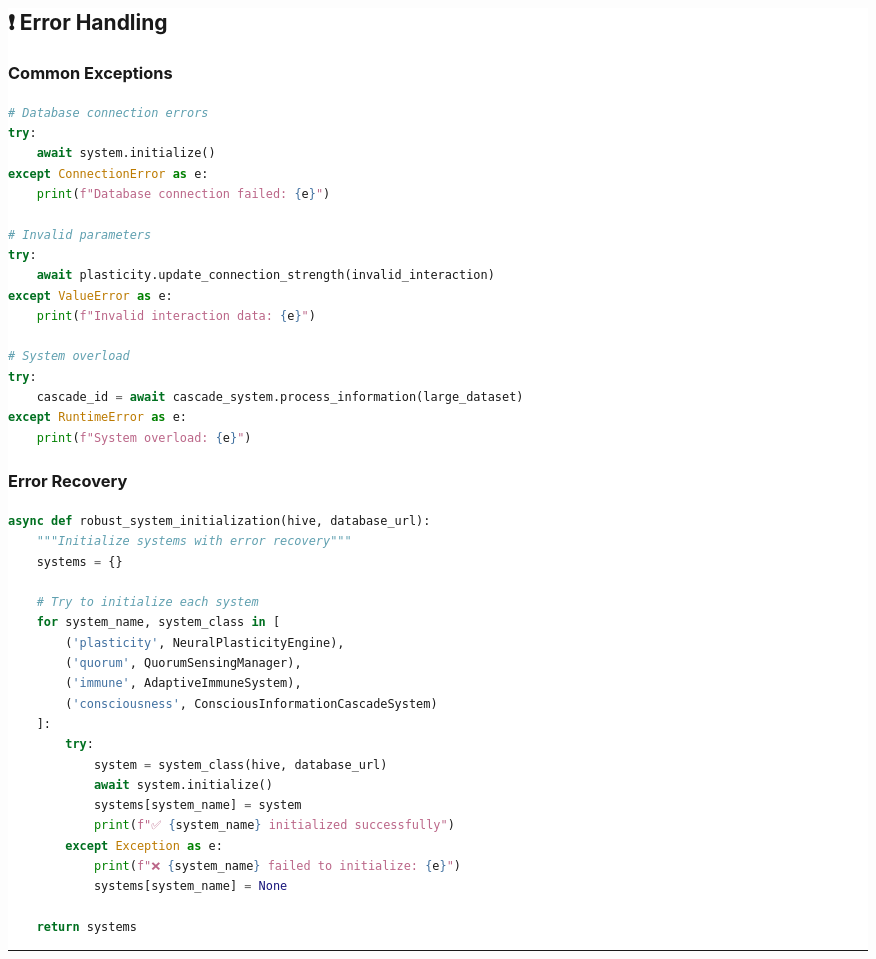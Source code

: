 
## ❗ Error Handling

### Common Exceptions

```python
# Database connection errors
try:
    await system.initialize()
except ConnectionError as e:
    print(f"Database connection failed: {e}")

# Invalid parameters
try:
    await plasticity.update_connection_strength(invalid_interaction)
except ValueError as e:
    print(f"Invalid interaction data: {e}")

# System overload
try:
    cascade_id = await cascade_system.process_information(large_dataset)
except RuntimeError as e:
    print(f"System overload: {e}")
```

### Error Recovery

```python
async def robust_system_initialization(hive, database_url):
    """Initialize systems with error recovery"""
    systems = {}
    
    # Try to initialize each system
    for system_name, system_class in [
        ('plasticity', NeuralPlasticityEngine),
        ('quorum', QuorumSensingManager),
        ('immune', AdaptiveImmuneSystem),
        ('consciousness', ConsciousInformationCascadeSystem)
    ]:
        try:
            system = system_class(hive, database_url)
            await system.initialize()
            systems[system_name] = system
            print(f"✅ {system_name} initialized successfully")
        except Exception as e:
            print(f"❌ {system_name} failed to initialize: {e}")
            systems[system_name] = None
    
    return systems
```

---
